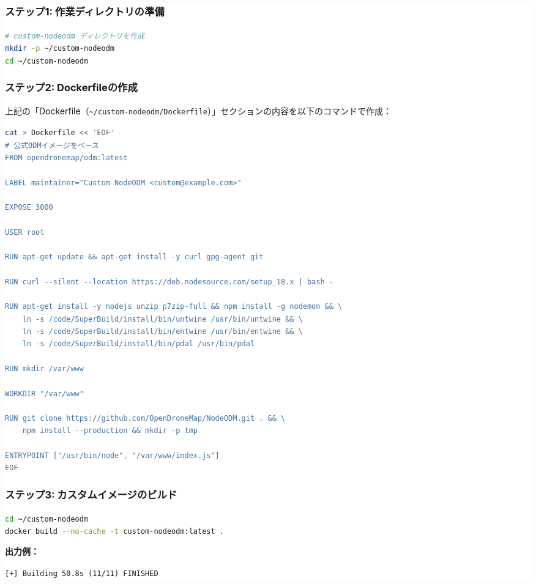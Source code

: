 ### ステップ1: 作業ディレクトリの準備

```bash
# custom-nodeodm ディレクトリを作成
mkdir -p ~/custom-nodeodm
cd ~/custom-nodeodm
```

### ステップ2: Dockerfileの作成

上記の「Dockerfile（`~/custom-nodeodm/Dockerfile`）」セクションの内容を以下のコマンドで作成：

```bash
cat > Dockerfile << 'EOF'
# 公式ODMイメージをベース
FROM opendronemap/odm:latest

LABEL maintainer="Custom NodeODM <custom@example.com>"

EXPOSE 3000

USER root

RUN apt-get update && apt-get install -y curl gpg-agent git

RUN curl --silent --location https://deb.nodesource.com/setup_18.x | bash -

RUN apt-get install -y nodejs unzip p7zip-full && npm install -g nodemon && \
    ln -s /code/SuperBuild/install/bin/untwine /usr/bin/untwine && \
    ln -s /code/SuperBuild/install/bin/entwine /usr/bin/entwine && \
    ln -s /code/SuperBuild/install/bin/pdal /usr/bin/pdal

RUN mkdir /var/www

WORKDIR "/var/www"

RUN git clone https://github.com/OpenDroneMap/NodeODM.git . && \
    npm install --production && mkdir -p tmp

ENTRYPOINT ["/usr/bin/node", "/var/www/index.js"]
EOF
```

### ステップ3: カスタムイメージのビルド

```bash
cd ~/custom-nodeodm
docker build --no-cache -t custom-nodeodm:latest .
```

**出力例：**
```
[+] Building 50.8s (11/11) FINISHED
```
